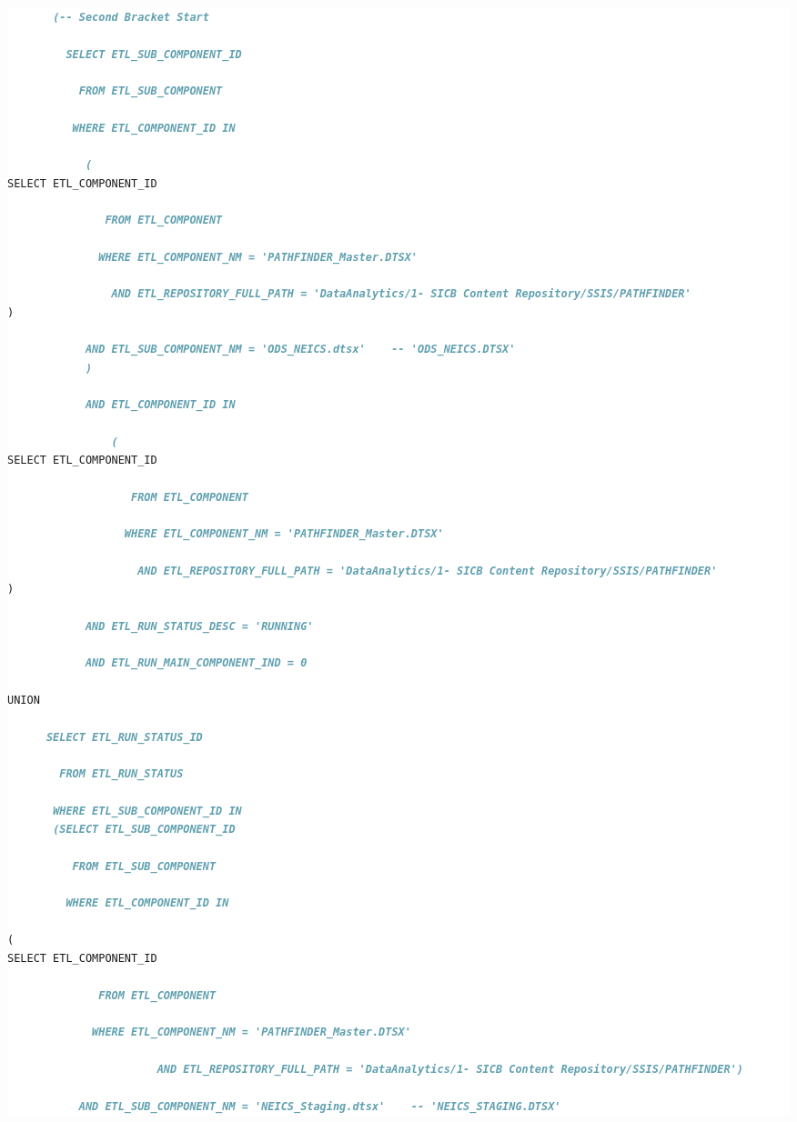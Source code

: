 ```markdown
       (-- Second Bracket Start
   
         SELECT ETL_SUB_COMPONENT_ID
                
           FROM ETL_SUB_COMPONENT
                
          WHERE ETL_COMPONENT_ID IN 

            (
SELECT ETL_COMPONENT_ID
        
               FROM ETL_COMPONENT
                
              WHERE ETL_COMPONENT_NM = 'PATHFINDER_Master.DTSX'
                                                                                
                AND ETL_REPOSITORY_FULL_PATH = 'DataAnalytics/1- SICB Content Repository/SSIS/PATHFINDER'
)

            AND ETL_SUB_COMPONENT_NM = 'ODS_NEICS.dtsx'    -- 'ODS_NEICS.DTSX'
			)
                                
            AND ETL_COMPONENT_ID IN 

                (
SELECT ETL_COMPONENT_ID
                
                   FROM ETL_COMPONENT
                                
                  WHERE ETL_COMPONENT_NM = 'PATHFINDER_Master.DTSX'

                    AND ETL_REPOSITORY_FULL_PATH = 'DataAnalytics/1- SICB Content Repository/SSIS/PATHFINDER'
)

            AND ETL_RUN_STATUS_DESC = 'RUNNING'
                                
            AND ETL_RUN_MAIN_COMPONENT_IND = 0
  
UNION
              
      SELECT ETL_RUN_STATUS_ID
                
        FROM ETL_RUN_STATUS
                
       WHERE ETL_SUB_COMPONENT_ID IN 
       (SELECT ETL_SUB_COMPONENT_ID
                
          FROM ETL_SUB_COMPONENT
                                                
         WHERE ETL_COMPONENT_ID IN 
         
(
SELECT ETL_COMPONENT_ID
                
              FROM ETL_COMPONENT

             WHERE ETL_COMPONENT_NM = 'PATHFINDER_Master.DTSX'

                       AND ETL_REPOSITORY_FULL_PATH = 'DataAnalytics/1- SICB Content Repository/SSIS/PATHFINDER')

           AND ETL_SUB_COMPONENT_NM = 'NEICS_Staging.dtsx'    -- 'NEICS_STAGING.DTSX'
```